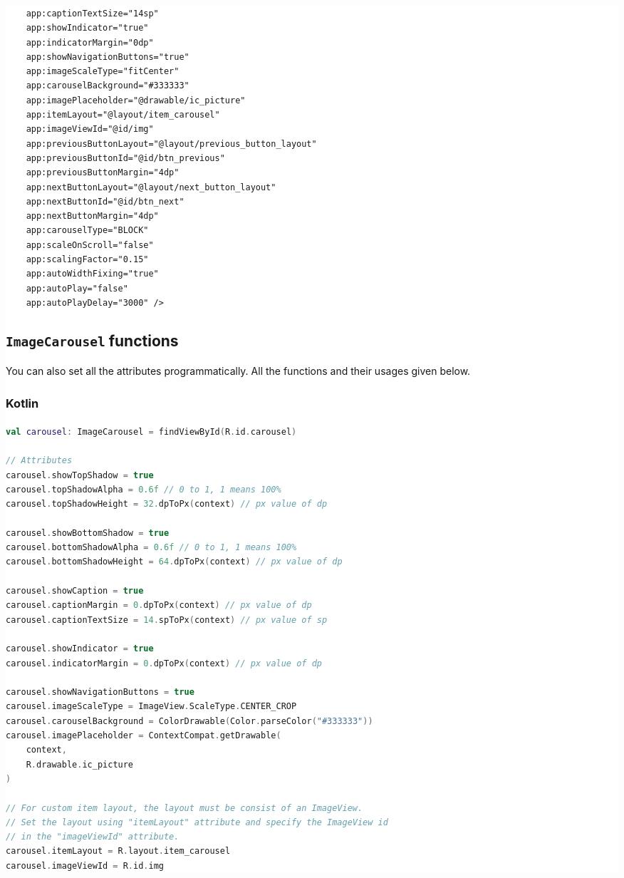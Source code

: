 ```
    app:captionTextSize="14sp"
    app:showIndicator="true"
    app:indicatorMargin="0dp"
    app:showNavigationButtons="true"
    app:imageScaleType="fitCenter"
    app:carouselBackground="#333333"
    app:imagePlaceholder="@drawable/ic_picture"
    app:itemLayout="@layout/item_carousel"
    app:imageViewId="@id/img"
    app:previousButtonLayout="@layout/previous_button_layout"
    app:previousButtonId="@id/btn_previous"
    app:previousButtonMargin="4dp"
    app:nextButtonLayout="@layout/next_button_layout"
    app:nextButtonId="@id/btn_next"
    app:nextButtonMargin="4dp"
    app:carouselType="BLOCK"
    app:scaleOnScroll="false"
    app:scalingFactor="0.15"
    app:autoWidthFixing="true"
    app:autoPlay="false"
    app:autoPlayDelay="3000" />
```

## `ImageCarousel` functions

You can also set all the attributes programmatically. All the functions and their usages given below.

### Kotlin

```kotlin
val carousel: ImageCarousel = findViewById(R.id.carousel)

// Attributes
carousel.showTopShadow = true
carousel.topShadowAlpha = 0.6f // 0 to 1, 1 means 100%
carousel.topShadowHeight = 32.dpToPx(context) // px value of dp

carousel.showBottomShadow = true
carousel.bottomShadowAlpha = 0.6f // 0 to 1, 1 means 100%
carousel.bottomShadowHeight = 64.dpToPx(context) // px value of dp

carousel.showCaption = true
carousel.captionMargin = 0.dpToPx(context) // px value of dp
carousel.captionTextSize = 14.spToPx(context) // px value of sp

carousel.showIndicator = true
carousel.indicatorMargin = 0.dpToPx(context) // px value of dp

carousel.showNavigationButtons = true
carousel.imageScaleType = ImageView.ScaleType.CENTER_CROP
carousel.carouselBackground = ColorDrawable(Color.parseColor("#333333"))
carousel.imagePlaceholder = ContextCompat.getDrawable(
    context,
    R.drawable.ic_picture
)

// For custom item layout, the layout must be consist of an ImageView.
// Set the layout using "itemLayout" attribute and specify the ImageView id
// in the "imageViewId" attribute.
carousel.itemLayout = R.layout.item_carousel
carousel.imageViewId = R.id.img

```